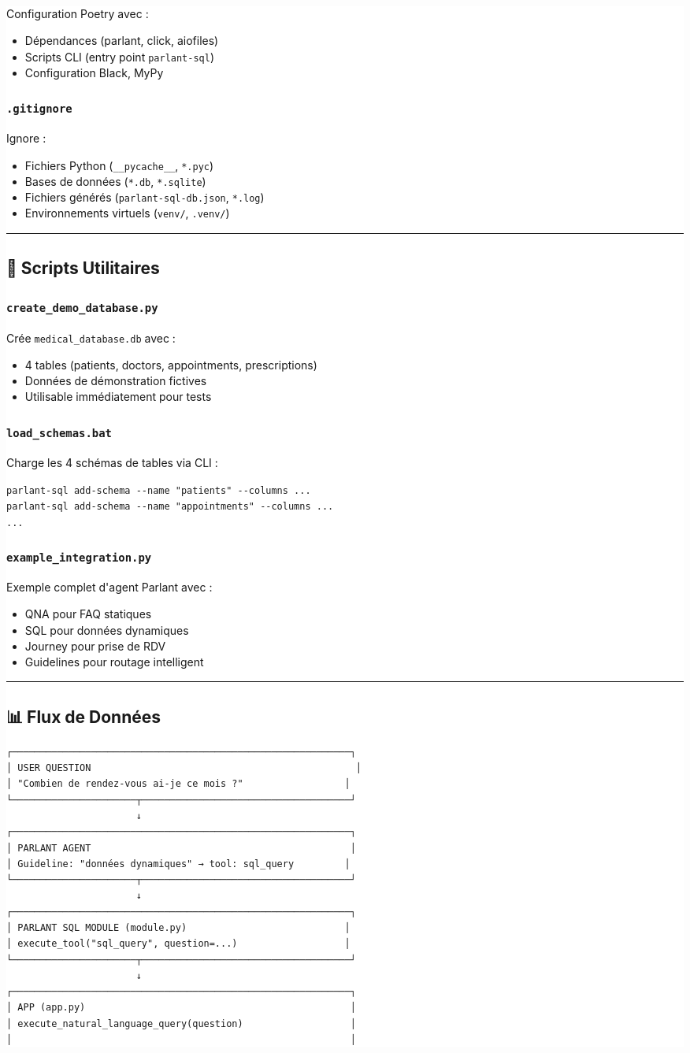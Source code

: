 Configuration Poetry avec :
- Dépendances (parlant, click, aiofiles)
- Scripts CLI (entry point `parlant-sql`)
- Configuration Black, MyPy

### `.gitignore`

Ignore :
- Fichiers Python (`__pycache__`, `*.pyc`)
- Bases de données (`*.db`, `*.sqlite`)
- Fichiers générés (`parlant-sql-db.json`, `*.log`)
- Environnements virtuels (`venv/`, `.venv/`)

---

## 🚀 Scripts Utilitaires

### `create_demo_database.py`

Crée `medical_database.db` avec :
- 4 tables (patients, doctors, appointments, prescriptions)
- Données de démonstration fictives
- Utilisable immédiatement pour tests

### `load_schemas.bat`

Charge les 4 schémas de tables via CLI :
```batch
parlant-sql add-schema --name "patients" --columns ...
parlant-sql add-schema --name "appointments" --columns ...
...
```

### `example_integration.py`

Exemple complet d'agent Parlant avec :
- QNA pour FAQ statiques
- SQL pour données dynamiques
- Journey pour prise de RDV
- Guidelines pour routage intelligent

---

## 📊 Flux de Données

```
┌────────────────────────────────────────────────────────────┐
│ USER QUESTION                                               │
│ "Combien de rendez-vous ai-je ce mois ?"                  │
└──────────────────────┬─────────────────────────────────────┘
                       ↓
┌────────────────────────────────────────────────────────────┐
│ PARLANT AGENT                                              │
│ Guideline: "données dynamiques" → tool: sql_query         │
└──────────────────────┬─────────────────────────────────────┘
                       ↓
┌────────────────────────────────────────────────────────────┐
│ PARLANT SQL MODULE (module.py)                            │
│ execute_tool("sql_query", question=...)                   │
└──────────────────────┬─────────────────────────────────────┘
                       ↓
┌────────────────────────────────────────────────────────────┐
│ APP (app.py)                                               │
│ execute_natural_language_query(question)                   │
│                                                            │
```